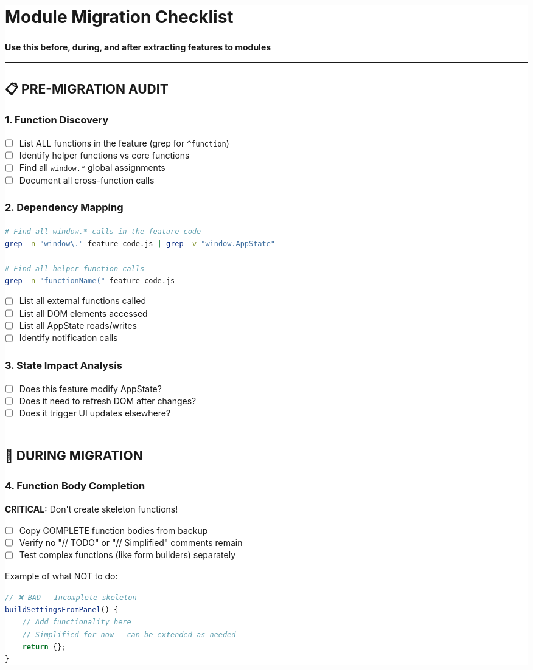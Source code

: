 # Module Migration Checklist
**Use this before, during, and after extracting features to modules**

---

## 📋 PRE-MIGRATION AUDIT

### 1. Function Discovery
- [ ] List ALL functions in the feature (grep for `^function`)
- [ ] Identify helper functions vs core functions
- [ ] Find all `window.*` global assignments
- [ ] Document all cross-function calls

### 2. Dependency Mapping
```bash
# Find all window.* calls in the feature code
grep -n "window\." feature-code.js | grep -v "window.AppState"

# Find all helper function calls
grep -n "functionName(" feature-code.js
```
- [ ] List all external functions called
- [ ] List all DOM elements accessed
- [ ] List all AppState reads/writes
- [ ] Identify notification calls

### 3. State Impact Analysis
- [ ] Does this feature modify AppState?
- [ ] Does it need to refresh DOM after changes?
- [ ] Does it trigger UI updates elsewhere?

---

## 🔨 DURING MIGRATION

### 4. Function Body Completion
**CRITICAL:** Don't create skeleton functions!

- [ ] Copy COMPLETE function bodies from backup
- [ ] Verify no "// TODO" or "// Simplified" comments remain
- [ ] Test complex functions (like form builders) separately

Example of what NOT to do:
```javascript
// ❌ BAD - Incomplete skeleton
buildSettingsFromPanel() {
    // Add functionality here
    // Simplified for now - can be extended as needed
    return {};
}
```
